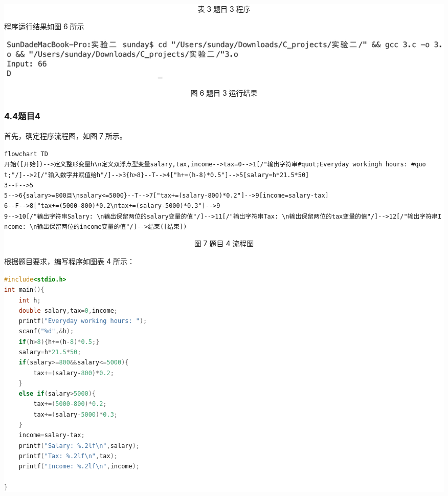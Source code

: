 <center>表 3 题目 3 程序</center>

程序运行结果如图 6 所示

![image-20221102112659655](https://raw.githubusercontent.com/Sunday808/C_Work_Doc/main/2022-11/202211021126790.png)

<center>图 6 题目 3 运行结果</center>



### 4.4题目4

首先，确定程序流程图，如图 7 所示。

```mermaid
flowchart TD
开始([开始])-->定义整形变量h\n定义双浮点型变量salary,tax,income-->tax=0-->1[/"输出字符串#quot;Everyday workingh hours: #quot;"/]-->2[/"输入数字并赋值给h"/]-->3{h>8}--T-->4["h+=(h-8)*0.5"]-->5[salary=h*21.5*50]
3--F-->5
5-->6{salary>=800且\nsalary<=5000}--T-->7["tax+=(salary-800)*0.2"]-->9[income=salary-tax]
6--F-->8["tax+=(5000-800)*0.2\ntax+=(salary-5000)*0.3"]-->9
9-->10[/"输出字符串Salary: \n输出保留两位的salary变量的值"/]-->11[/"输出字符串Tax: \n输出保留两位的tax变量的值"/]-->12[/"输出字符串Income: \n输出保留两位的income变量的值"/]-->结束([结束])
```

<center>图 7 题目 4 流程图</center>

根据题目要求，编写程序如图表 4 所示：

```c
#include<stdio.h>
int main(){
    int h;
    double salary,tax=0,income;
    printf("Everyday working hours: ");
    scanf("%d",&h);
    if(h>8){h+=(h-8)*0.5;}
    salary=h*21.5*50; 
    if(salary>=800&&salary<=5000){
        tax+=(salary-800)*0.2;
    }
    else if(salary>5000){
        tax+=(5000-800)*0.2;
        tax+=(salary-5000)*0.3;
    }
    income=salary-tax;
    printf("Salary: %.2lf\n",salary);
    printf("Tax: %.2lf\n",tax);
    printf("Income: %.2lf\n",income);

}
```
